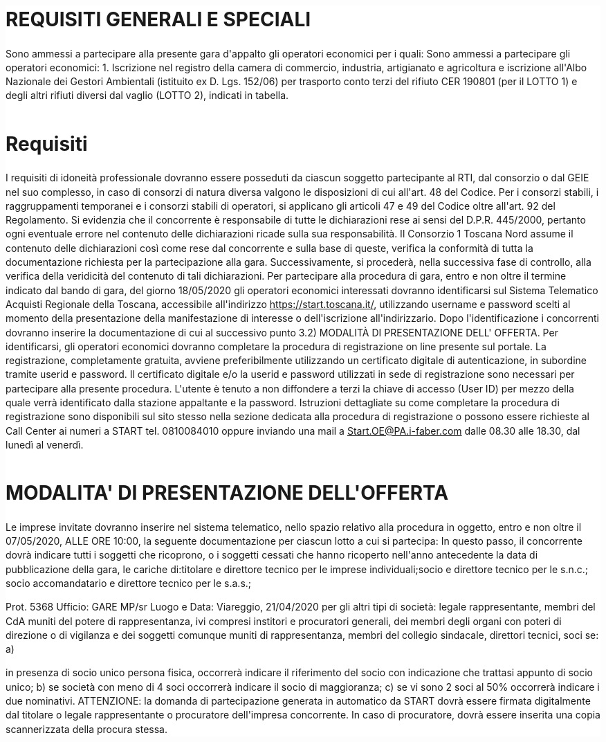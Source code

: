 # REQUISITI GENERALI E SPECIALI
Sono ammessi a partecipare alla presente gara d'appalto gli operatori economici per i quali: Sono ammessi a partecipare gli operatori economici: 1. Iscrizione nel registro della camera di commercio, industria, artigianato e agricoltura e iscrizione all'Albo Nazionale dei Gestori Ambientali (istituito ex D. Lgs. 152/06) per trasporto conto terzi del rifiuto CER 190801 (per il LOTTO 1) e degli altri rifiuti diversi dal vaglio (LOTTO 2), indicati in tabella.

# Requisiti
I requisiti di idoneità professionale dovranno essere posseduti da ciascun soggetto partecipante al RTI, dal consorzio o dal GEIE nel suo complesso, in caso di consorzi di natura diversa valgono le disposizioni di cui all'art. 48 del Codice. Per i consorzi stabili, i raggruppamenti temporanei e i consorzi stabili di operatori, si applicano gli articoli 47 e 49 del Codice oltre all'art. 92 del Regolamento. Si evidenzia che il concorrente è responsabile di tutte le dichiarazioni rese ai sensi del D.P.R. 445/2000, pertanto ogni eventuale errore nel contenuto delle dichiarazioni ricade sulla sua responsabilità. Il Consorzio 1 Toscana Nord assume il contenuto delle dichiarazioni così come rese dal concorrente e sulla base di queste, verifica la conformità di tutta la documentazione richiesta per la partecipazione alla gara. Successivamente, si procederà, nella successiva fase di controllo, alla verifica della veridicità del contenuto di tali dichiarazioni. Per partecipare alla procedura di gara, entro e non oltre il termine indicato dal bando di gara, del giorno 18/05/2020 gli operatori economici interessati dovranno identificarsi sul Sistema Telematico Acquisti Regionale della Toscana, accessibile all'indirizzo https://start.toscana.it/, utilizzando username e password scelti al momento della presentazione della manifestazione di interesse o dell'iscrizione all'indirizzario. Dopo l'identificazione i concorrenti dovranno inserire la documentazione di cui al successivo punto 3.2) MODALITÀ DI PRESENTAZIONE DELL' OFFERTA. Per identificarsi, gli operatori economici dovranno completare la procedura di registrazione on line presente sul portale. La registrazione, completamente gratuita, avviene preferibilmente utilizzando un certificato digitale di autenticazione, in subordine tramite userid e password. Il certificato digitale e/o la userid e password utilizzati in sede di registrazione sono necessari per partecipare alla presente procedura. L'utente è tenuto a non diffondere a terzi la chiave di accesso (User ID) per mezzo della quale verrà identificato dalla stazione appaltante e la password. Istruzioni dettagliate su come completare la procedura di registrazione sono disponibili sul sito stesso nella sezione dedicata alla procedura di registrazione o possono essere richieste al Call Center ai numeri a START tel. 0810084010 oppure inviando una mail a Start.OE@PA.i-faber.com dalle 08.30 alle 18.30, dal lunedì al venerdì.

# MODALITA' DI PRESENTAZIONE DELL'OFFERTA
Le imprese invitate dovranno inserire nel sistema telematico, nello spazio relativo alla procedura in oggetto, entro e non oltre il 07/05/2020, ALLE ORE 10:00, la seguente documentazione per ciascun lotto a cui si partecipa: In questo passo, il concorrente dovrà indicare tutti i soggetti che ricoprono, o i soggetti cessati che hanno ricoperto nell'anno antecedente la data di pubblicazione della gara, le cariche di:titolare e direttore tecnico per le imprese individuali;socio e direttore tecnico per le s.n.c.; socio accomandatario e direttore tecnico per le s.a.s.;

Prot. 5368 Ufficio: GARE MP/sr Luogo e Data: Viareggio, 21/04/2020 per gli altri tipi di società: legale rappresentante, membri del CdA muniti del potere di rappresentanza, ivi compresi institori e procuratori generali, dei membri degli organi con poteri di direzione o di vigilanza e dei soggetti comunque muniti di rappresentanza, membri del collegio sindacale, direttori tecnici, soci se: a)

in presenza di socio unico persona fisica, occorrerà indicare il riferimento del socio con indicazione che trattasi appunto di socio unico; b) se società con meno di 4 soci occorrerà indicare il socio di maggioranza; c) se vi sono 2 soci al 50% occorrerà indicare i due nominativi. ATTENZIONE: la domanda di partecipazione generata in automatico da START dovrà essere firmata digitalmente dal titolare o legale rappresentante o procuratore dell'impresa concorrente. In caso di procuratore, dovrà essere inserita una copia scannerizzata della procura stessa.
